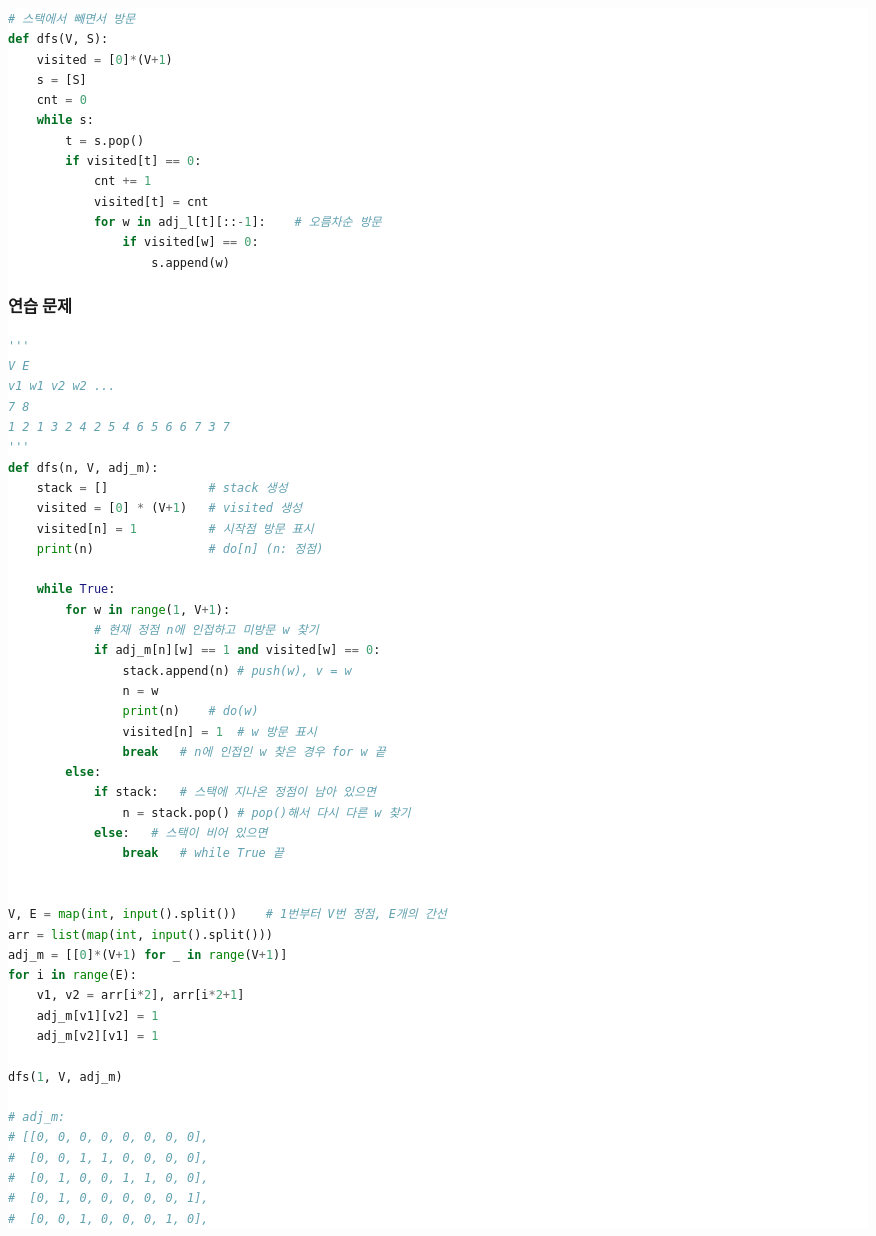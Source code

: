 ```python
# 스택에서 빼면서 방문
def dfs(V, S):
    visited = [0]*(V+1)
    s = [S]
    cnt = 0
    while s:
        t = s.pop()
        if visited[t] == 0:
            cnt += 1
            visited[t] = cnt
            for w in adj_l[t][::-1]:	# 오름차순 방문
                if visited[w] == 0:
                    s.append(w)
```



### 연습 문제

```python
'''
V E
v1 w1 v2 w2 ...
7 8
1 2 1 3 2 4 2 5 4 6 5 6 6 7 3 7
'''
def dfs(n, V, adj_m):
    stack = []      		# stack 생성
    visited = [0] * (V+1)	# visited 생성
    visited[n] = 1  		# 시작점 방문 표시
    print(n)        		# do[n] (n: 정점)
    
    while True:
        for w in range(1, V+1):
            # 현재 정점 n에 인접하고 미방문 w 찾기
            if adj_m[n][w] == 1 and visited[w] == 0:
                stack.append(n) # push(w), v = w
                n = w
                print(n)    # do(w)
                visited[n] = 1  # w 방문 표시
                break   # n에 인접인 w 찾은 경우 for w 끝
        else:
            if stack:   # 스택에 지나온 정점이 남아 있으면
                n = stack.pop() # pop()해서 다시 다른 w 찾기
            else:   # 스택이 비어 있으면
                break   # while True 끝


V, E = map(int, input().split())    # 1번부터 V번 정점, E개의 간선
arr = list(map(int, input().split()))
adj_m = [[0]*(V+1) for _ in range(V+1)]
for i in range(E):
    v1, v2 = arr[i*2], arr[i*2+1]
    adj_m[v1][v2] = 1
    adj_m[v2][v1] = 1

dfs(1, V, adj_m)

# adj_m:
# [[0, 0, 0, 0, 0, 0, 0, 0],
#  [0, 0, 1, 1, 0, 0, 0, 0],
#  [0, 1, 0, 0, 1, 1, 0, 0],
#  [0, 1, 0, 0, 0, 0, 0, 1],
#  [0, 0, 1, 0, 0, 0, 1, 0],
```